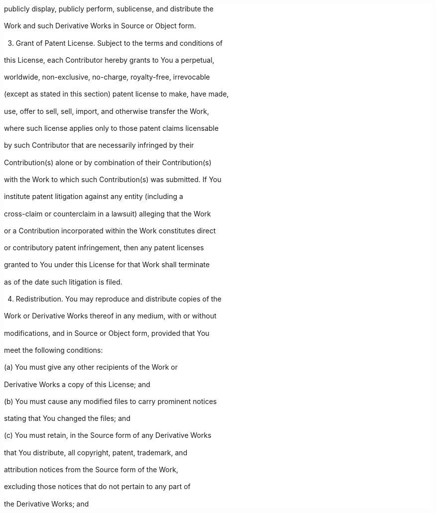 publicly display, publicly perform, sublicense, and distribute the

Work and such Derivative Works in Source or Object form.

  

3. Grant of Patent License. Subject to the terms and conditions of

this License, each Contributor hereby grants to You a perpetual,

worldwide, non-exclusive, no-charge, royalty-free, irrevocable

(except as stated in this section) patent license to make, have made,

use, offer to sell, sell, import, and otherwise transfer the Work,

where such license applies only to those patent claims licensable

by such Contributor that are necessarily infringed by their

Contribution(s) alone or by combination of their Contribution(s)

with the Work to which such Contribution(s) was submitted. If You

institute patent litigation against any entity (including a

cross-claim or counterclaim in a lawsuit) alleging that the Work

or a Contribution incorporated within the Work constitutes direct

or contributory patent infringement, then any patent licenses

granted to You under this License for that Work shall terminate

as of the date such litigation is filed.

  

4. Redistribution. You may reproduce and distribute copies of the

Work or Derivative Works thereof in any medium, with or without

modifications, and in Source or Object form, provided that You

meet the following conditions:

  

(a) You must give any other recipients of the Work or

Derivative Works a copy of this License; and

  

(b) You must cause any modified files to carry prominent notices

stating that You changed the files; and

  

(c) You must retain, in the Source form of any Derivative Works

that You distribute, all copyright, patent, trademark, and

attribution notices from the Source form of the Work,

excluding those notices that do not pertain to any part of

the Derivative Works; and

